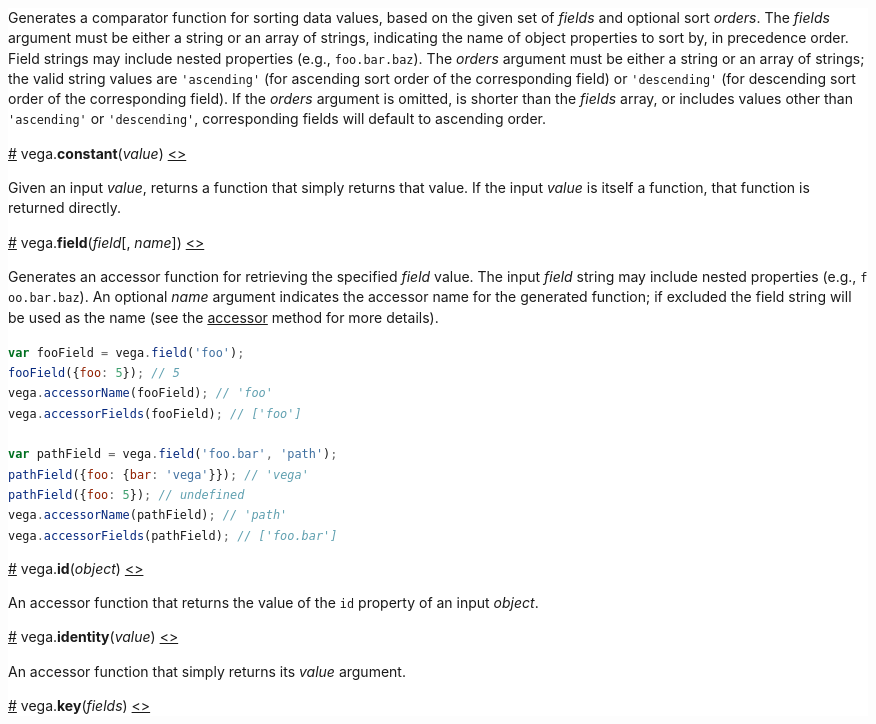 Generates a comparator function for sorting data values, based on the given
set of *fields* and optional sort *orders*. The *fields* argument must be
either a string or an array of strings, indicating the name of object
properties to sort by, in precedence order. Field strings may include
nested properties (e.g., `foo.bar.baz`). The *orders* argument must be
either a string or an array of strings; the valid string values are
`'ascending'` (for ascending sort order of the corresponding field) or
`'descending'` (for descending sort order of the corresponding field).
If the *orders* argument is omitted, is shorter than the *fields* array,
or includes values other than  `'ascending'` or `'descending'`,
corresponding fields will default to ascending order.

<a name="constant" href="#constant">#</a>
vega.<b>constant</b>(<i>value</i>)
[<>](https://github.com/vega/vega-util/blob/master/src/constant.js "Source")

Given an input *value*, returns a function that simply returns that value.
If the input *value* is itself a function, that function is returned directly.

<a name="field" href="#field">#</a>
vega.<b>field</b>(<i>field</i>[, <i>name</i>])
[<>](https://github.com/vega/vega-util/blob/master/src/field.js "Source")

Generates an accessor function for retrieving the specified *field* value.
The input *field* string may include nested properties (e.g., `foo.bar.baz`).
An optional *name* argument indicates the accessor name for the generated
function; if excluded the field string will be used as the name (see the
[accessor](#accessor) method for more details).

```js
var fooField = vega.field('foo');
fooField({foo: 5}); // 5
vega.accessorName(fooField); // 'foo'
vega.accessorFields(fooField); // ['foo']

var pathField = vega.field('foo.bar', 'path');
pathField({foo: {bar: 'vega'}}); // 'vega'
pathField({foo: 5}); // undefined
vega.accessorName(pathField); // 'path'
vega.accessorFields(pathField); // ['foo.bar']
```

<a name="id" href="#id">#</a>
vega.<b>id</b>(<i>object</i>)
[<>](https://github.com/vega/vega-util/blob/master/src/accessors.js "Source")

An accessor function that returns the value of the `id` property of an
input *object*.

<a name="identity" href="#identity">#</a>
vega.<b>identity</b>(<i>value</i>)
[<>](https://github.com/vega/vega-util/blob/master/src/accessors.js "Source")

An accessor function that simply returns its *value* argument.

<a name="key" href="#key">#</a>
vega.<b>key</b>(<i>fields</i>)
[<>](https://github.com/vega/vega-util/blob/master/src/key.js "Source")
